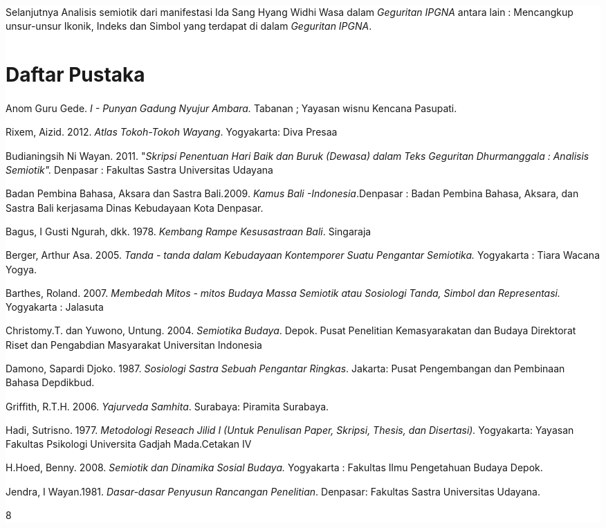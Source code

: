<p><span class="font1">Selanjutnya Analisis semiotik dari manifestasi Ida Sang Hyang Widhi Wasa dalam </span><span class="font1" style="font-style:italic;">Geguritan IPGNA</span><span class="font1"> antara lain : Mencangkup unsur-unsur Ikonik, Indeks dan Simbol yang terdapat di dalam </span><span class="font1" style="font-style:italic;">Geguritan IPGNA</span><span class="font1">.</span></p><a name="caption2"></a>
<h1><a name="bookmark10"></a><span class="font2" style="font-weight:bold;"><a name="bookmark11"></a>Daftar Pustaka</span></h1>
<p><span class="font1">Anom Guru Gede. </span><span class="font1" style="font-style:italic;">I - Punyan Gadung Nyujur Ambara.</span><span class="font1"> Tabanan ; Yayasan wisnu Kencana Pasupati.</span></p>
<p><span class="font1">Rixem, Aizid. 2012. </span><span class="font1" style="font-style:italic;">Atlas Tokoh-Tokoh Wayang</span><span class="font1">. Yogyakarta: Diva Presaa</span></p>
<p><span class="font1">Budianingsih Ni Wayan. 2011. &quot;</span><span class="font1" style="font-style:italic;">Skripsi Penentuan Hari Baik dan Buruk (Dewasa) dalam Teks Geguritan Dhurmanggala : Analisis Semiotik&quot;. </span><span class="font1">Denpasar : Fakultas Sastra Universitas Udayana</span></p>
<p><span class="font1">Badan Pembina Bahasa, Aksara dan Sastra Bali.2009. </span><span class="font1" style="font-style:italic;">Kamus Bali -Indonesia</span><span class="font1">.Denpasar : Badan Pembina Bahasa, Aksara, dan Sastra Bali kerjasama Dinas Kebudayaan Kota Denpasar.</span></p>
<p><span class="font1">Bagus, I Gusti Ngurah, dkk. 1978. </span><span class="font1" style="font-style:italic;">Kembang Rampe Kesusastraan Bali</span><span class="font1">. Singaraja</span></p>
<p><span class="font1">Berger, Arthur Asa. 2005. </span><span class="font1" style="font-style:italic;">Tanda - tanda dalam Kebudayaan Kontemporer Suatu Pengantar Semiotika.</span><span class="font1"> Yogyakarta : Tiara Wacana Yogya.</span></p>
<p><span class="font1">Barthes, Roland. 2007. </span><span class="font1" style="font-style:italic;">Membedah Mitos - mitos Budaya Massa Semiotik atau Sosiologi Tanda, Simbol dan Representasi.</span><span class="font1"> Yogyakarta : Jalasuta</span></p>
<p><span class="font1">Christomy.T. dan Yuwono, Untung. 2004. </span><span class="font1" style="font-style:italic;">Semiotika Budaya</span><span class="font1">. Depok. Pusat Penelitian Kemasyarakatan dan Budaya Direktorat Riset dan Pengabdian Masyarakat Universitan Indonesia</span></p>
<p><span class="font1">Damono, Sapardi Djoko. 1987. </span><span class="font1" style="font-style:italic;">Sosiologi Sastra Sebuah Pengantar Ringkas</span><span class="font1">. Jakarta: Pusat Pengembangan dan Pembinaan Bahasa Depdikbud.</span></p>
<p><span class="font1">Griffith, R.T.H. 2006. </span><span class="font1" style="font-style:italic;">Yajurveda Samhita</span><span class="font1">. Surabaya: Piramita Surabaya.</span></p>
<p><span class="font1">Hadi, Sutrisno. 1977. </span><span class="font1" style="font-style:italic;">Metodologi Reseach Jilid I (Untuk Penulisan Paper, Skripsi, Thesis, dan Disertasi).</span><span class="font1"> Yogyakarta: Yayasan Fakultas Psikologi Universita Gadjah Mada.Cetakan IV</span></p>
<p><span class="font1">H.Hoed, Benny. 2008. </span><span class="font1" style="font-style:italic;">Semiotik dan Dinamika Sosial Budaya.</span><span class="font1"> Yogyakarta : Fakultas Ilmu Pengetahuan Budaya Depok.</span></p>
<p><span class="font1">Jendra, I Wayan.1981. </span><span class="font1" style="font-style:italic;">Dasar-dasar Penyusun Rancangan Penelitian</span><span class="font1">. Denpasar: Fakultas Sastra Universitas Udayana.</span></p>
<p><span class="font0">8</span></p>